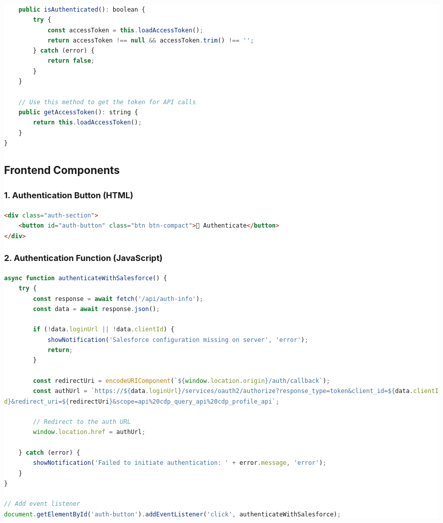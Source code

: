 ```javascript
    public isAuthenticated(): boolean {
        try {
            const accessToken = this.loadAccessToken();
            return accessToken !== null && accessToken.trim() !== '';
        } catch (error) {
            return false;
        }
    }

    // Use this method to get the token for API calls
    public getAccessToken(): string {
        return this.loadAccessToken();
    }
}
```

## Frontend Components

### 1. Authentication Button (HTML)

```html
<div class="auth-section">
    <button id="auth-button" class="btn btn-compact">🔐 Authenticate</button>
</div>
```

### 2. Authentication Function (JavaScript)

```javascript
async function authenticateWithSalesforce() {
    try {
        const response = await fetch('/api/auth-info');
        const data = await response.json();
        
        if (!data.loginUrl || !data.clientId) {
            showNotification('Salesforce configuration missing on server', 'error');
            return;
        }
        
        const redirectUri = encodeURIComponent(`${window.location.origin}/auth/callback`);
        const authUrl = `https://${data.loginUrl}/services/oauth2/authorize?response_type=token&client_id=${data.clientId}&redirect_uri=${redirectUri}&scope=api%20cdp_query_api%20cdp_profile_api`;
        
        // Redirect to the auth URL
        window.location.href = authUrl;
        
    } catch (error) {
        showNotification('Failed to initiate authentication: ' + error.message, 'error');
    }
}

// Add event listener
document.getElementById('auth-button').addEventListener('click', authenticateWithSalesforce);
```
